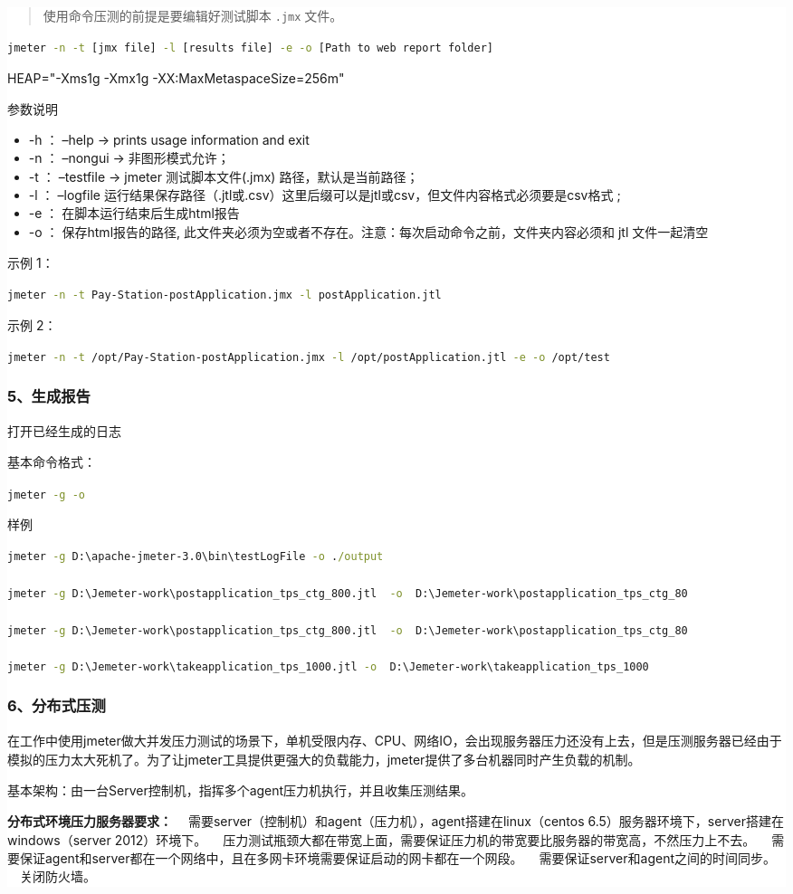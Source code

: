 > 使用命令压测的前提是要编辑好测试脚本 `.jmx` 文件。

```bash
jmeter -n -t [jmx file] -l [results file] -e -o [Path to web report folder]
```
HEAP="-Xms1g -Xmx1g -XX:MaxMetaspaceSize=256m"

参数说明

- -h ： –help -> prints usage information and exit
- -n ： –nongui -> 非图形模式允许；
- -t ： –testfile <argument> -> jmeter 测试脚本文件(.jmx) 路径，默认是当前路径；
- -l ： –logfile <argument> 运行结果保存路径（.jtl或.csv）这里后缀可以是jtl或csv，但文件内容格式必须要是csv格式 ;
- -e ： 在脚本运行结束后生成html报告
- -o ： 保存html报告的路径, 此文件夹必须为空或者不存在。注意：每次启动命令之前，文件夹内容必须和 jtl 文件一起清空

示例 1：
```bash
jmeter -n -t Pay-Station-postApplication.jmx -l postApplication.jtl
```
示例 2：
```bash
jmeter -n -t /opt/Pay-Station-postApplication.jmx -l /opt/postApplication.jtl -e -o /opt/test
```

### 5、生成报告

打开已经生成的日志

基本命令格式：

```bash
jmeter -g -o
```

样例

```cmd
jmeter -g D:\apache-jmeter-3.0\bin\testLogFile -o ./output 

jmeter -g D:\Jemeter-work\postapplication_tps_ctg_800.jtl  -o  D:\Jemeter-work\postapplication_tps_ctg_80

jmeter -g D:\Jemeter-work\postapplication_tps_ctg_800.jtl  -o  D:\Jemeter-work\postapplication_tps_ctg_80

jmeter -g D:\Jemeter-work\takeapplication_tps_1000.jtl -o  D:\Jemeter-work\takeapplication_tps_1000
```



### 6、分布式压测

在工作中使用jmeter做大并发压力测试的场景下，单机受限内存、CPU、网络IO，会出现服务器压力还没有上去，但是压测服务器已经由于模拟的压力太大死机了。为了让jmeter工具提供更强大的负载能力，jmeter提供了多台机器同时产生负载的机制。

基本架构：由一台Server控制机，指挥多个agent压力机执行，并且收集压测结果。

**分布式环境压力服务器要求：**
 　需要server（控制机）和agent（压力机），agent搭建在linux（centos 6.5）服务器环境下，server搭建在windows（server 2012）环境下。
 　压力测试瓶颈大都在带宽上面，需要保证压力机的带宽要比服务器的带宽高，不然压力上不去。
 　需要保证agent和server都在一个网络中，且在多网卡环境需要保证启动的网卡都在一个网段。
 　需要保证server和agent之间的时间同步。
 　关闭防火墙。
